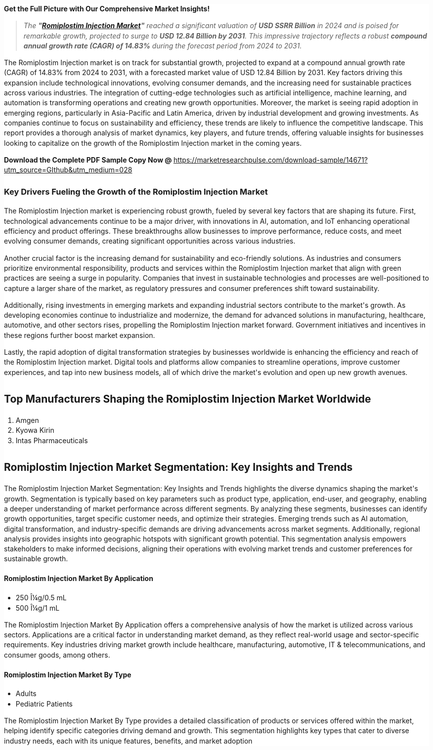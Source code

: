 <p><strong>Get the Full Picture with Our Comprehensive Market Insights!</strong></p><blockquote><p><em>The <strong>"<a href="https://marketresearchpulse.com/download-sample/14671?utm_source=GIthub&amp;utm_medium=028">Romiplostim Injection Market</a>"</strong> reached a significant valuation of <strong>USD SSRR Billion</strong> in 2024 and is poised for remarkable growth, projected to surge to <strong>USD 12.84 Billion by 2031</strong>. This impressive trajectory reflects a robust <strong>compound annual growth rate (CAGR) of 14.83%</strong> during the forecast period from 2024 to 2031.</em></p></blockquote><p>The Romiplostim Injection market is on track for substantial growth, projected to expand at a compound annual growth rate (CAGR) of 14.83% from 2024 to 2031, with a forecasted market value of USD 12.84 Billion by 2031. Key factors driving this expansion include technological innovations, evolving consumer demands, and the increasing need for sustainable practices across various industries. The integration of cutting-edge technologies such as artificial intelligence, machine learning, and automation is transforming operations and creating new growth opportunities. Moreover, the market is seeing rapid adoption in emerging regions, particularly in Asia-Pacific and Latin America, driven by industrial development and growing investments. As companies continue to focus on sustainability and efficiency, these trends are likely to influence the competitive landscape. This report provides a thorough analysis of market dynamics, key players, and future trends, offering valuable insights for businesses looking to capitalize on the growth of the Romiplostim Injection market in the coming years.</p><p><strong>Download the Complete PDF Sample Copy Now @ </strong><a href="https://marketresearchpulse.com/download-sample/14671?utm_source=GIthub&amp;utm_medium=028">https://marketresearchpulse.com/download-sample/14671?utm_source=GIthub&amp;utm_medium=028</a></p><h3>Key Drivers Fueling the Growth of the Romiplostim Injection Market</h3><p>The Romiplostim Injection market is experiencing robust growth, fueled by several key factors that are shaping its future. First, technological advancements continue to be a major driver, with innovations in AI, automation, and IoT enhancing operational efficiency and product offerings. These breakthroughs allow businesses to improve performance, reduce costs, and meet evolving consumer demands, creating significant opportunities across various industries.</p><p>Another crucial factor is the increasing demand for sustainability and eco-friendly solutions. As industries and consumers prioritize environmental responsibility, products and services within the Romiplostim Injection market that align with green practices are seeing a surge in popularity. Companies that invest in sustainable technologies and processes are well-positioned to capture a larger share of the market, as regulatory pressures and consumer preferences shift toward sustainability.</p><p>Additionally, rising investments in emerging markets and expanding industrial sectors contribute to the market's growth. As developing economies continue to industrialize and modernize, the demand for advanced solutions in manufacturing, healthcare, automotive, and other sectors rises, propelling the Romiplostim Injection market forward. Government initiatives and incentives in these regions further boost market expansion.</p><p>Lastly, the rapid adoption of digital transformation strategies by businesses worldwide is enhancing the efficiency and reach of the Romiplostim Injection market. Digital tools and platforms allow companies to streamline operations, improve customer experiences, and tap into new business models, all of which drive the market's evolution and open up new growth avenues.</p><h2>Top Manufacturers Shaping the Romiplostim Injection Market Worldwide</h2><ol><li>Amgen</li><li>Kyowa Kirin</li><li>Intas Pharmaceuticals</li></ol><h2>Romiplostim Injection Market Segmentation: Key Insights and Trends</h2><p>The Romiplostim Injection Market Segmentation: Key Insights and Trends highlights the diverse dynamics shaping the market's growth. Segmentation is typically based on key parameters such as product type, application, end-user, and geography, enabling a deeper understanding of market performance across different segments. By analyzing these segments, businesses can identify growth opportunities, target specific customer needs, and optimize their strategies. Emerging trends such as AI automation, digital transformation, and industry-specific demands are driving advancements across market segments. Additionally, regional analysis provides insights into geographic hotspots with significant growth potential. This segmentation analysis empowers stakeholders to make informed decisions, aligning their operations with evolving market trends and customer preferences for sustainable growth.</p><h4>Romiplostim Injection Market By Application</h4><ul><li>250 Î¼g/0.5 mL<li> 500 Î¼g/1 mL</li></ul><p>The Romiplostim Injection Market By Application offers a comprehensive analysis of how the market is utilized across various sectors. Applications are a critical factor in understanding market demand, as they reflect real-world usage and sector-specific requirements. Key industries driving market growth include healthcare, manufacturing, automotive, IT &amp; telecommunications, and consumer goods, among others.</p><h4>Romiplostim Injection Market&nbsp;<strong>By&nbsp;Type</strong></h4><ul><li>Adults<li> Pediatric Patients</li></ul><p>The Romiplostim Injection Market By Type provides a detailed classification of products or services offered within the market, helping identify specific categories driving demand and growth. This segmentation highlights key types that cater to diverse industry needs, each with its unique features, benefits, and market adoption